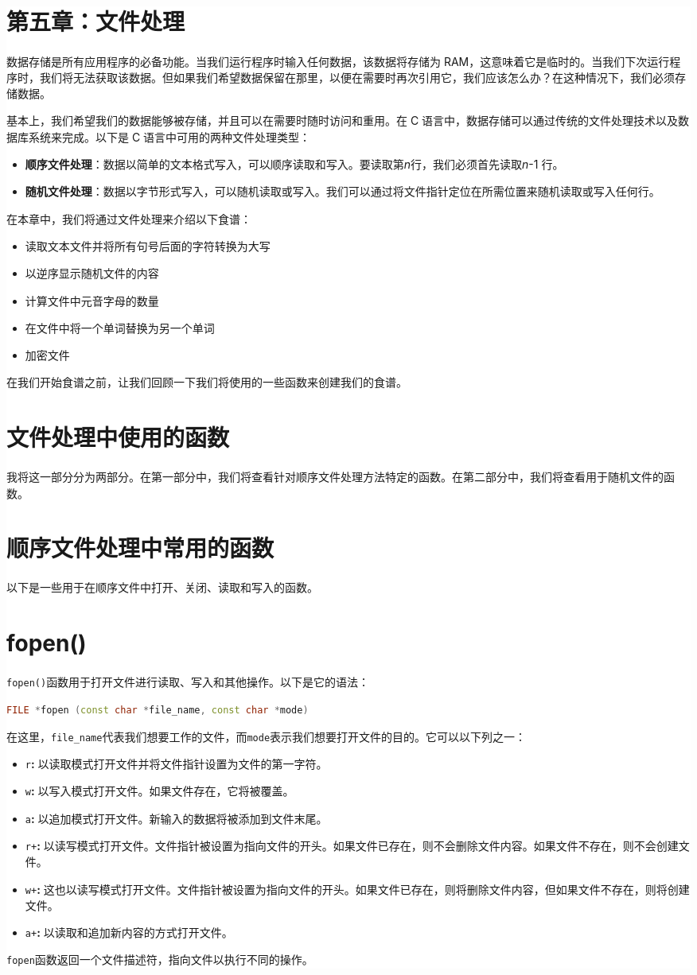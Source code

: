 # 第五章：文件处理

数据存储是所有应用程序的必备功能。当我们运行程序时输入任何数据，该数据将存储为 RAM，这意味着它是临时的。当我们下次运行程序时，我们将无法获取该数据。但如果我们希望数据保留在那里，以便在需要时再次引用它，我们应该怎么办？在这种情况下，我们必须存储数据。

基本上，我们希望我们的数据能够被存储，并且可以在需要时随时访问和重用。在 C 语言中，数据存储可以通过传统的文件处理技术以及数据库系统来完成。以下是 C 语言中可用的两种文件处理类型：

+   **顺序文件处理**：数据以简单的文本格式写入，可以顺序读取和写入。要读取第*n*行，我们必须首先读取*n*-1 行。

+   **随机文件处理**：数据以字节形式写入，可以随机读取或写入。我们可以通过将文件指针定位在所需位置来随机读取或写入任何行。

在本章中，我们将通过文件处理来介绍以下食谱：

+   读取文本文件并将所有句号后面的字符转换为大写

+   以逆序显示随机文件的内容

+   计算文件中元音字母的数量

+   在文件中将一个单词替换为另一个单词

+   加密文件

在我们开始食谱之前，让我们回顾一下我们将使用的一些函数来创建我们的食谱。

# 文件处理中使用的函数

我将这一部分分为两部分。在第一部分中，我们将查看针对顺序文件处理方法特定的函数。在第二部分中，我们将查看用于随机文件的函数。

# 顺序文件处理中常用的函数

以下是一些用于在顺序文件中打开、关闭、读取和写入的函数。

# fopen()

`fopen()`函数用于打开文件进行读取、写入和其他操作。以下是它的语法：

```cpp
FILE *fopen (const char *file_name, const char *mode)
```

在这里，`file_name`代表我们想要工作的文件，而`mode`表示我们想要打开文件的目的。它可以以下列之一：

+   `r`**:** 以读取模式打开文件并将文件指针设置为文件的第一字符。

+   `w`**:** 以写入模式打开文件。如果文件存在，它将被覆盖。

+   `a`**:** 以追加模式打开文件。新输入的数据将被添加到文件末尾。

+   `r+`**:** 以读写模式打开文件。文件指针被设置为指向文件的开头。如果文件已存在，则不会删除文件内容。如果文件不存在，则不会创建文件。

+   `w+`**:** 这也以读写模式打开文件。文件指针被设置为指向文件的开头。如果文件已存在，则将删除文件内容，但如果文件不存在，则将创建文件。

+   `a+`**:** 以读取和追加新内容的方式打开文件。

`fopen`函数返回一个文件描述符，指向文件以执行不同的操作。

